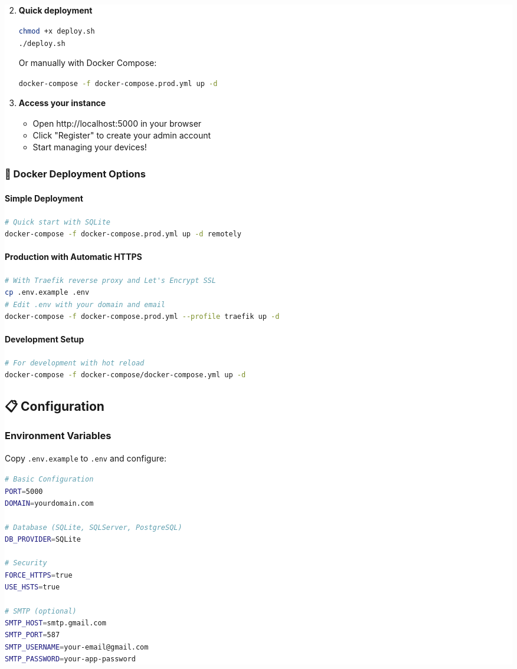 2. **Quick deployment**
   ```bash
   chmod +x deploy.sh
   ./deploy.sh
   ```
   
   Or manually with Docker Compose:
   ```bash
   docker-compose -f docker-compose.prod.yml up -d
   ```

3. **Access your instance**
   - Open http://localhost:5000 in your browser
   - Click "Register" to create your admin account
   - Start managing your devices!

### 🐳 Docker Deployment Options

#### Simple Deployment
```bash
# Quick start with SQLite
docker-compose -f docker-compose.prod.yml up -d remotely
```

#### Production with Automatic HTTPS
```bash
# With Traefik reverse proxy and Let's Encrypt SSL
cp .env.example .env
# Edit .env with your domain and email
docker-compose -f docker-compose.prod.yml --profile traefik up -d
```

#### Development Setup
```bash
# For development with hot reload
docker-compose -f docker-compose/docker-compose.yml up -d
```

## 📋 Configuration

### Environment Variables

Copy `.env.example` to `.env` and configure:

```bash
# Basic Configuration
PORT=5000
DOMAIN=yourdomain.com

# Database (SQLite, SQLServer, PostgreSQL)
DB_PROVIDER=SQLite

# Security
FORCE_HTTPS=true
USE_HSTS=true

# SMTP (optional)
SMTP_HOST=smtp.gmail.com
SMTP_PORT=587
SMTP_USERNAME=your-email@gmail.com
SMTP_PASSWORD=your-app-password
```
